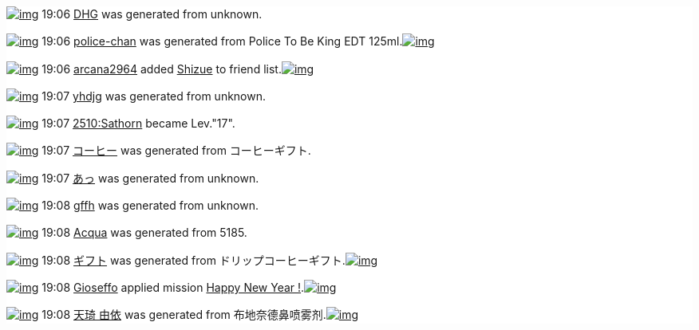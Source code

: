 [![img](http://kacdn08.appspot.com/6100047024357376/20f3.png)](http://www.barcodekanojo.com/kanojo/2740219/DHG) 19:06 [DHG](http://www.barcodekanojo.com/kanojo/2740219/DHG) was generated from unknown.

[![img](http://kacdn03.appspot.com/4847660330647552/fc6d.png)](http://www.barcodekanojo.com/kanojo/2740220/police-chan) 19:06 [police-chan](http://www.barcodekanojo.com/kanojo/2740220/police-chan) was generated from Police To Be King EDT 125ml.[![img](http://kacdn06.appspot.com/6444288116260864/c883.jpg)](http://www.barcodekanojo.com/product_images/barcode/5280694/1389521134/50x50xPolice,P20To,P20Be,P20King,P20EDT,P20125ml.jpg,qw=88,ah=88.pagespeed.ic.yIODAFBK8x.jpg)

[![img](http://kacdn06.appspot.com/4844456016609280/bde6.jpg)](http://www.barcodekanojo.com/user/425564/arcana2964) 19:06 [arcana2964](http://www.barcodekanojo.com/user/425564/arcana2964) added [Shizue](http://www.barcodekanojo.com/kanojo/2504364/Shizue) to friend list.[![img](http://kacdn09.appspot.com/4526739837419520/bdd4.png)](http://www.barcodekanojo.com/kanojo/2504364/Shizue)

[![img](http://kacdn10.appspot.com/4512395720392704/32c1.png)](http://www.barcodekanojo.com/kanojo/2740221/yhdjg) 19:07 [yhdjg](http://www.barcodekanojo.com/kanojo/2740221/yhdjg) was generated from unknown.

[![img](http://img834.imageshack.us/img834/172/hrus.jpg)](http://www.barcodekanojo.com/user/422154/2510%3ASathorn) 19:07 [2510:Sathorn](http://www.barcodekanojo.com/user/422154/2510%3ASathorn) became Lev."17".

[![img](http://kacdn03.appspot.com/5493573482971136/ec35.png)](http://www.barcodekanojo.com/kanojo/2740222/%E3%82%B3%E3%83%BC%E3%83%92%E3%83%BC) 19:07 [コーヒー](http://www.barcodekanojo.com/kanojo/2740222/%E3%82%B3%E3%83%BC%E3%83%92%E3%83%BC) was generated from コーヒーギフト.

[![img](http://kacdn01.appspot.com/4547321857572864/3794.png)](http://www.barcodekanojo.com/kanojo/2740223/%E3%81%82%E3%81%A3) 19:07 [あっ](http://www.barcodekanojo.com/kanojo/2740223/%E3%81%82%E3%81%A3) was generated from unknown.

[![img](http://kacdn05.appspot.com/4868165041389568/51c1.png)](http://www.barcodekanojo.com/kanojo/2740224/gffh) 19:08 [gffh](http://www.barcodekanojo.com/kanojo/2740224/gffh) was generated from unknown.

[![img](http://kacdn05.appspot.com/5912613577818112/a4b1.png)](http://www.barcodekanojo.com/kanojo/2740225/Acqua) 19:08 [Acqua](http://www.barcodekanojo.com/kanojo/2740225/Acqua) was generated from 5185.

[![img](http://kacdn04.appspot.com/6505173572648960/b070.png)](http://www.barcodekanojo.com/kanojo/2740226/%E3%82%AE%E3%83%95%E3%83%88) 19:08 [ギフト](http://www.barcodekanojo.com/kanojo/2740226/%E3%82%AE%E3%83%95%E3%83%88) was generated from ドリップコーヒーギフト.[![img](http://kacdn06.appspot.com/6440577264517120/f84b.jpg)](http://www.barcodekanojo.com/product_images/barcode/5280701/1389521261/%E3%83%89%E3%83%AA%E3%83%83%E3%83%97%E3%82%B3%E3%83%BC%E3%83%92%E3%83%BC%E3%82%AE%E3%83%95%E3%83%88.jpg)

[![img](http://kacdn08.appspot.com/5357039425421312/2876.jpg)](http://www.barcodekanojo.com/user/206999/Gioseffo) 19:08 [Gioseffo](http://www.barcodekanojo.com/user/206999/Gioseffo) applied mission [Happy New Year !](http://www.barcodekanojo.com/kanojo/2740225/Acqua).[![img](http://img600.imageshack.us/img600/681/jh6u.png)](http://www.barcodekanojo.com/kanojo/2740225/Acqua)

[![img](http://img6.imageshack.us/img6/7348/gtnf.png)](http://www.barcodekanojo.com/kanojo/2740227/%E5%A4%A9%E7%90%A6%20%E7%94%B1%E4%BE%9D) 19:08 [天琦 由依](http://www.barcodekanojo.com/kanojo/2740227/%E5%A4%A9%E7%90%A6%20%E7%94%B1%E4%BE%9D) was generated from 布地奈德鼻喷雾剂.[![img](http://kacdn10.appspot.com/4991739303559168/a05b.jpg)](http://www.barcodekanojo.com/product_images/barcode/5280702/1389521277/%E5%B8%83%E5%9C%B0%E5%A5%88%E5%BE%B7%E9%BC%BB%E5%96%B7%E9%9B%BE%E5%89%82.jpg)

